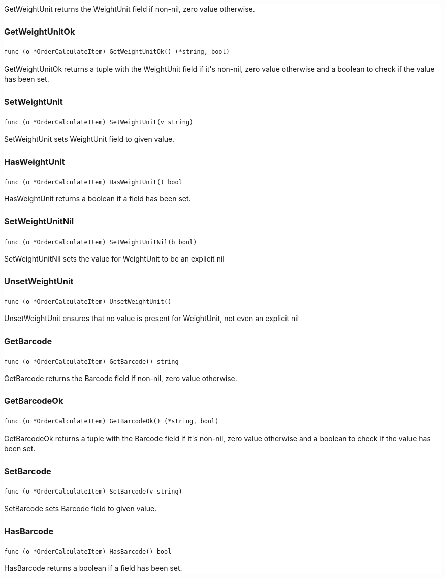 GetWeightUnit returns the WeightUnit field if non-nil, zero value otherwise.

### GetWeightUnitOk

`func (o *OrderCalculateItem) GetWeightUnitOk() (*string, bool)`

GetWeightUnitOk returns a tuple with the WeightUnit field if it's non-nil, zero value otherwise
and a boolean to check if the value has been set.

### SetWeightUnit

`func (o *OrderCalculateItem) SetWeightUnit(v string)`

SetWeightUnit sets WeightUnit field to given value.

### HasWeightUnit

`func (o *OrderCalculateItem) HasWeightUnit() bool`

HasWeightUnit returns a boolean if a field has been set.

### SetWeightUnitNil

`func (o *OrderCalculateItem) SetWeightUnitNil(b bool)`

 SetWeightUnitNil sets the value for WeightUnit to be an explicit nil

### UnsetWeightUnit
`func (o *OrderCalculateItem) UnsetWeightUnit()`

UnsetWeightUnit ensures that no value is present for WeightUnit, not even an explicit nil
### GetBarcode

`func (o *OrderCalculateItem) GetBarcode() string`

GetBarcode returns the Barcode field if non-nil, zero value otherwise.

### GetBarcodeOk

`func (o *OrderCalculateItem) GetBarcodeOk() (*string, bool)`

GetBarcodeOk returns a tuple with the Barcode field if it's non-nil, zero value otherwise
and a boolean to check if the value has been set.

### SetBarcode

`func (o *OrderCalculateItem) SetBarcode(v string)`

SetBarcode sets Barcode field to given value.

### HasBarcode

`func (o *OrderCalculateItem) HasBarcode() bool`

HasBarcode returns a boolean if a field has been set.
